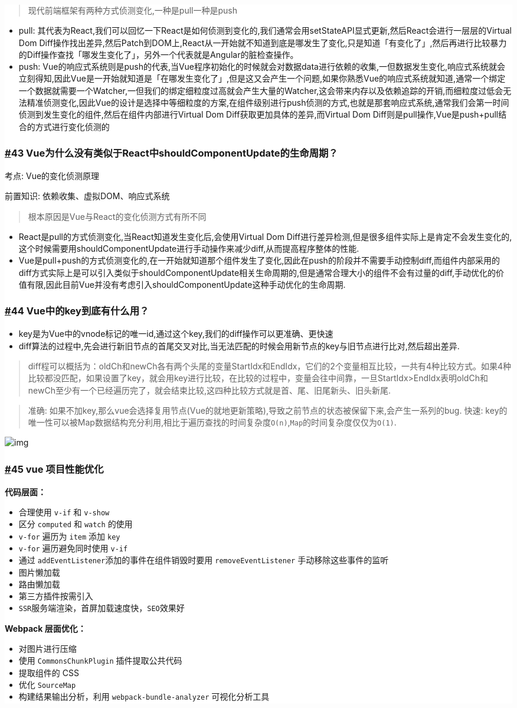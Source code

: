 > 现代前端框架有两种方式侦测变化,一种是pull一种是push

- pull: 其代表为React,我们可以回忆一下React是如何侦测到变化的,我们通常会用setStateAPI显式更新,然后React会进行一层层的Virtual Dom Diff操作找出差异,然后Patch到DOM上,React从一开始就不知道到底是哪发生了变化,只是知道「有变化了」,然后再进行比较暴力的Diff操作查找「哪发生变化了」，另外一个代表就是Angular的脏检查操作。
- push: Vue的响应式系统则是push的代表,当Vue程序初始化的时候就会对数据data进行依赖的收集,一但数据发生变化,响应式系统就会立刻得知,因此Vue是一开始就知道是「在哪发生变化了」,但是这又会产生一个问题,如果你熟悉Vue的响应式系统就知道,通常一个绑定一个数据就需要一个Watcher,一但我们的绑定细粒度过高就会产生大量的Watcher,这会带来内存以及依赖追踪的开销,而细粒度过低会无法精准侦测变化,因此Vue的设计是选择中等细粒度的方案,在组件级别进行push侦测的方式,也就是那套响应式系统,通常我们会第一时间侦测到发生变化的组件,然后在组件内部进行Virtual Dom Diff获取更加具体的差异,而Virtual Dom Diff则是pull操作,Vue是push+pull结合的方式进行变化侦测的

### [#](http://interview.poetries.top/docs/advance.html#_43-vue为什么没有类似于react中shouldcomponentupdate的生命周期)43 Vue为什么没有类似于React中shouldComponentUpdate的生命周期？

考点: Vue的变化侦测原理

前置知识: 依赖收集、虚拟DOM、响应式系统

> 根本原因是Vue与React的变化侦测方式有所不同

- React是pull的方式侦测变化,当React知道发生变化后,会使用Virtual Dom Diff进行差异检测,但是很多组件实际上是肯定不会发生变化的,这个时候需要用shouldComponentUpdate进行手动操作来减少diff,从而提高程序整体的性能.
- Vue是pull+push的方式侦测变化的,在一开始就知道那个组件发生了变化,因此在push的阶段并不需要手动控制diff,而组件内部采用的diff方式实际上是可以引入类似于shouldComponentUpdate相关生命周期的,但是通常合理大小的组件不会有过量的diff,手动优化的价值有限,因此目前Vue并没有考虑引入shouldComponentUpdate这种手动优化的生命周期.

### [#](http://interview.poetries.top/docs/advance.html#_44-vue中的key到底有什么用)44 Vue中的key到底有什么用？

- key是为Vue中的vnode标记的唯一id,通过这个key,我们的diff操作可以更准确、更快速
- diff算法的过程中,先会进行新旧节点的首尾交叉对比,当无法匹配的时候会用新节点的key与旧节点进行比对,然后超出差异.

> diff程可以概括为：oldCh和newCh各有两个头尾的变量StartIdx和EndIdx，它们的2个变量相互比较，一共有4种比较方式。如果4种比较都没匹配，如果设置了key，就会用key进行比较，在比较的过程中，变量会往中间靠，一旦StartIdx>EndIdx表明oldCh和newCh至少有一个已经遍历完了，就会结束比较,这四种比较方式就是首、尾、旧尾新头、旧头新尾.

> 准确: 如果不加key,那么vue会选择复用节点(Vue的就地更新策略),导致之前节点的状态被保留下来,会产生一系列的bug. 快速: key的唯一性可以被Map数据结构充分利用,相比于遍历查找的时间复杂度`O(n)`,`Map`的时间复杂度仅仅为`O(1)`.

![img](http://poetries1.gitee.io/img-repo/2020/07/67.png)

### [#](http://interview.poetries.top/docs/advance.html#_45-vue-项目性能优化)45 vue 项目性能优化

**代码层面：**

- 合理使用 `v-if` 和 `v-show`
- 区分 `computed` 和 `watch` 的使用
- `v-for` 遍历为 `item` 添加 `key`
- `v-for` 遍历避免同时使用 `v-if`
- 通过 `addEventListener`添加的事件在组件销毁时要用 `removeEventListener` 手动移除这些事件的监听
- 图片懒加载
- 路由懒加载
- 第三方插件按需引入
- `SSR`服务端渲染，首屏加载速度快，`SEO`效果好

**Webpack 层面优化：**

- 对图片进行压缩
- 使用 `CommonsChunkPlugin` 插件提取公共代码
- 提取组件的 CSS
- 优化 `SourceMap`
- 构建结果输出分析，利用 `webpack-bundle-analyzer` 可视化分析工具
